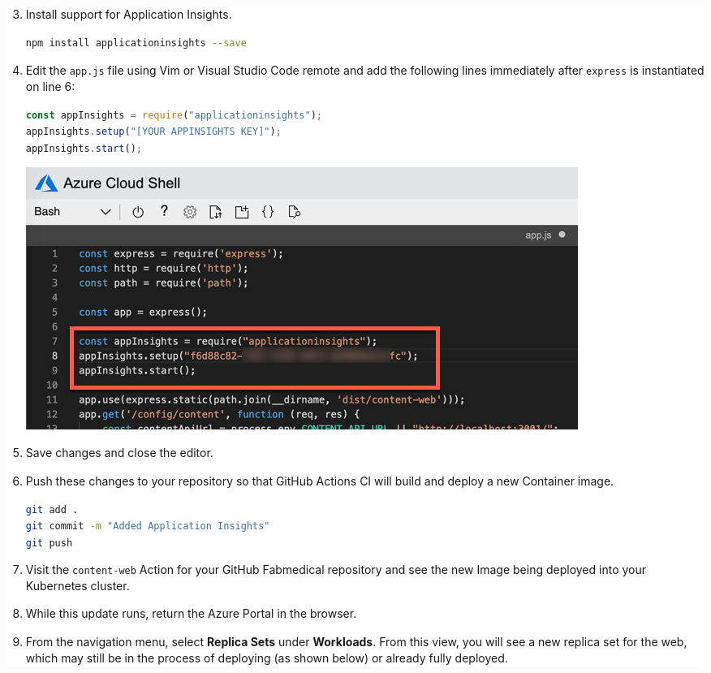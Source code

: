 3. Install support for Application Insights.

   ```bash
   npm install applicationinsights --save
   ```

4. Edit the `app.js` file using Vim or Visual Studio Code remote and add the following lines immediately after `express` is instantiated on line 6:

   ```javascript
   const appInsights = require("applicationinsights");
   appInsights.setup("[YOUR APPINSIGHTS KEY]");
   appInsights.start();
   ```

   ![A screenshot of the code editor showing updates in context of the app.js file](images/hol-2019-10-02_12-33-29.png "AppInsights updates in app.js")

5. Save changes and close the editor.

6. Push these changes to your repository so that GitHub Actions CI will build and deploy a new Container image.

   ```bash
   git add .
   git commit -m "Added Application Insights"
   git push
   ```

7. Visit the `content-web` Action for your GitHub Fabmedical repository and see the new Image being deployed into your Kubernetes cluster.

8. While this update runs, return the Azure Portal in the browser.

9. From the navigation menu, select **Replica Sets** under **Workloads**. From this view, you will see a new replica set for the web, which may still be in the process of deploying (as shown below) or already fully deployed.
